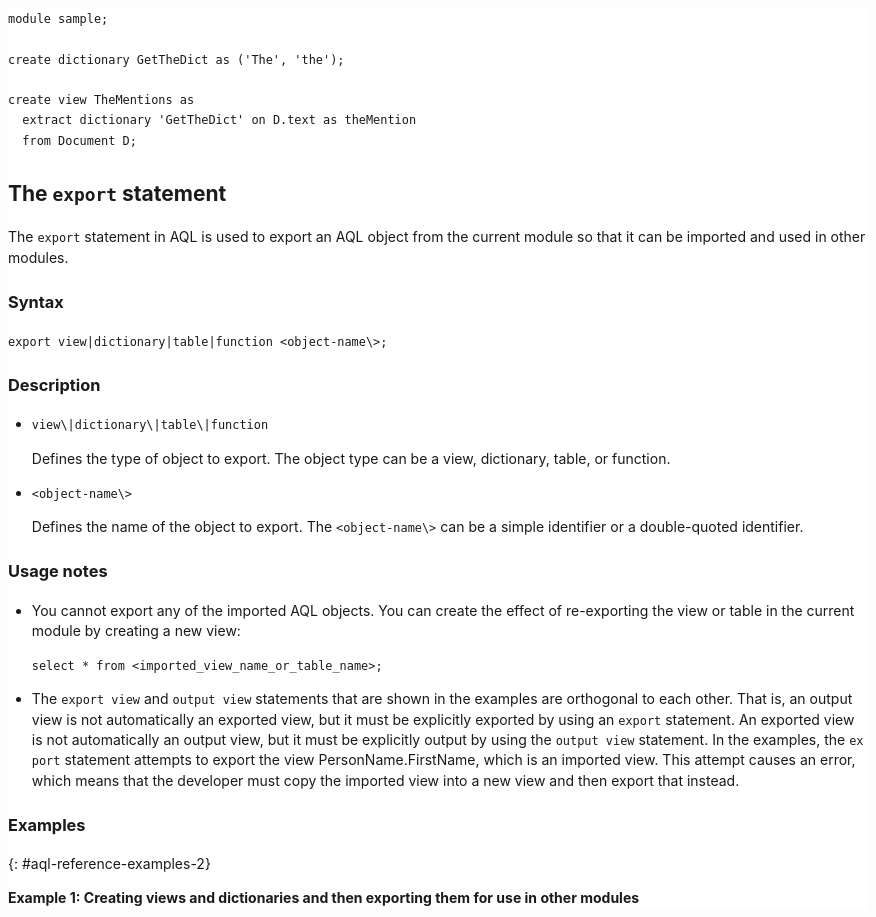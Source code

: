```
module sample;

create dictionary GetTheDict as ('The', 'the');

create view TheMentions as
  extract dictionary 'GetTheDict' on D.text as theMention
  from Document D;
```


## The `export` statement

The `export` statement in AQL is used to export an AQL object from the current module so that it can be imported and used in other modules.

### Syntax

```
export view|dictionary|table|function <object-name\>;
```

### Description

-   `view\|dictionary\|table\|function`

    Defines the type of object to export. The object type can be a view, dictionary, table, or function.

-   `<object-name\>`

    Defines the name of the object to export. The `<object-name\>` can be a simple identifier or a double-quoted identifier.


### Usage notes

-   You cannot export any of the imported AQL objects. You can create the effect of re-exporting the view or table in the current module by creating a new view:

    ```
    select * from <imported_view_name_or_table_name>;
    ```

-   The `export view` and `output view` statements that are shown in the examples are orthogonal to each other. That is, an output view is not automatically an exported view, but it must be explicitly exported by using an `export` statement. An exported view is not automatically an output view, but it must be explicitly output by using the `output view` statement. In the examples, the `export` statement attempts to export the view PersonName.FirstName, which is an imported view. This attempt causes an error, which means that the developer must copy the imported view into a new view and then export that instead.

### Examples
{: #aql-reference-examples-2}

**Example 1: Creating views and dictionaries and then exporting them for use in other modules**
